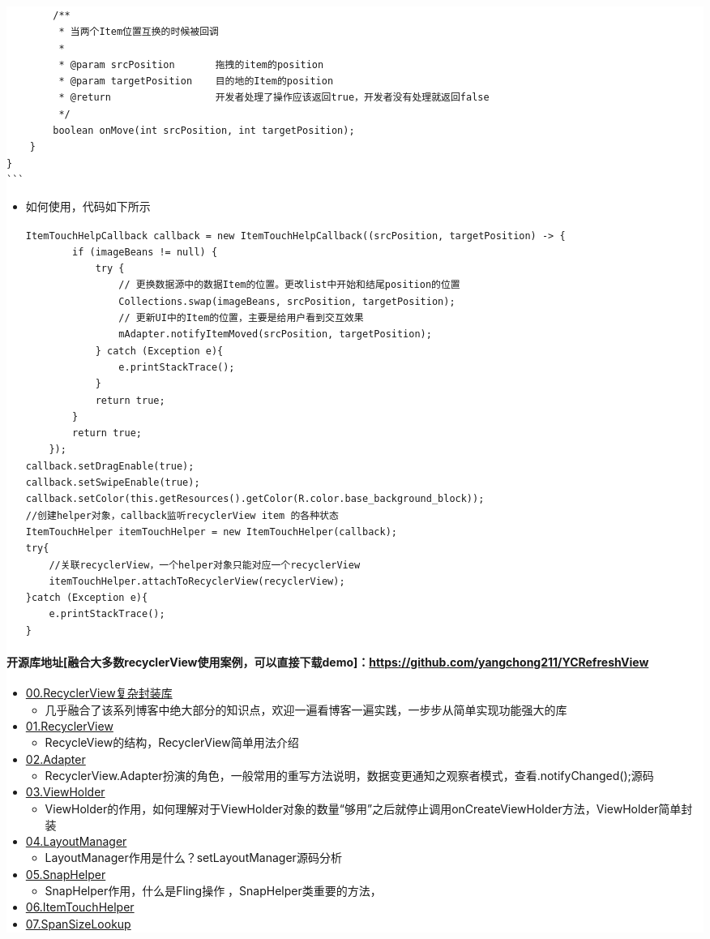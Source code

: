             /**
             * 当两个Item位置互换的时候被回调
             *
             * @param srcPosition       拖拽的item的position
             * @param targetPosition    目的地的Item的position
             * @return                  开发者处理了操作应该返回true，开发者没有处理就返回false
             */
            boolean onMove(int srcPosition, int targetPosition);
        }
    }
    ```
- 如何使用，代码如下所示
    ```
    ItemTouchHelpCallback callback = new ItemTouchHelpCallback((srcPosition, targetPosition) -> {
            if (imageBeans != null) {
                try {
                    // 更换数据源中的数据Item的位置。更改list中开始和结尾position的位置
                    Collections.swap(imageBeans, srcPosition, targetPosition);
                    // 更新UI中的Item的位置，主要是给用户看到交互效果
                    mAdapter.notifyItemMoved(srcPosition, targetPosition);
                } catch (Exception e){
                    e.printStackTrace();
                }
                return true;
            }
            return true;
        });
    callback.setDragEnable(true);
    callback.setSwipeEnable(true);
    callback.setColor(this.getResources().getColor(R.color.base_background_block));
    //创建helper对象，callback监听recyclerView item 的各种状态
    ItemTouchHelper itemTouchHelper = new ItemTouchHelper(callback);
    try{
        //关联recyclerView，一个helper对象只能对应一个recyclerView
        itemTouchHelper.attachToRecyclerView(recyclerView);
    }catch (Exception e){
        e.printStackTrace();
    }
    ```


#### 开源库地址[融合大多数recyclerView使用案例，可以直接下载demo]：https://github.com/yangchong211/YCRefreshView
- [00.RecyclerView复杂封装库](https://juejin.im/post/5ca97c42f265da2511301d5c)
    - 几乎融合了该系列博客中绝大部分的知识点，欢迎一遍看博客一遍实践，一步步从简单实现功能强大的库
- [01.RecyclerView](https://github.com/yangchong211/YCBlogs/blob/master/android/recyclerView/01.RecyclerView.md)
    - RecycleView的结构，RecyclerView简单用法介绍
- [02.Adapter](https://github.com/yangchong211/YCBlogs/blob/master/android/recyclerView/02.Adapter.md)
    - RecyclerView.Adapter扮演的角色，一般常用的重写方法说明，数据变更通知之观察者模式，查看.notifyChanged();源码 
- [03.ViewHolder](https://github.com/yangchong211/YCBlogs/blob/master/android/recyclerView/03.ViewHolder.md)
    - ViewHolder的作用，如何理解对于ViewHolder对象的数量“够用”之后就停止调用onCreateViewHolder方法，ViewHolder简单封装
- [04.LayoutManager](https://github.com/yangchong211/YCBlogs/blob/master/android/recyclerView/04.LayoutManager.md)
    - LayoutManager作用是什么？setLayoutManager源码分析
- [05.SnapHelper](https://github.com/yangchong211/YCBlogs/blob/master/android/recyclerView/05.SnapHelper.md)
    - SnapHelper作用，什么是Fling操作 ，SnapHelper类重要的方法，
- [06.ItemTouchHelper](https://github.com/yangchong211/YCBlogs/blob/master/android/recyclerView/06.ItemTouchHelper.md)
- [07.SpanSizeLookup](https://github.com/yangchong211/YCBlogs/blob/master/android/recyclerView/07.SpanSizeLookup.md)